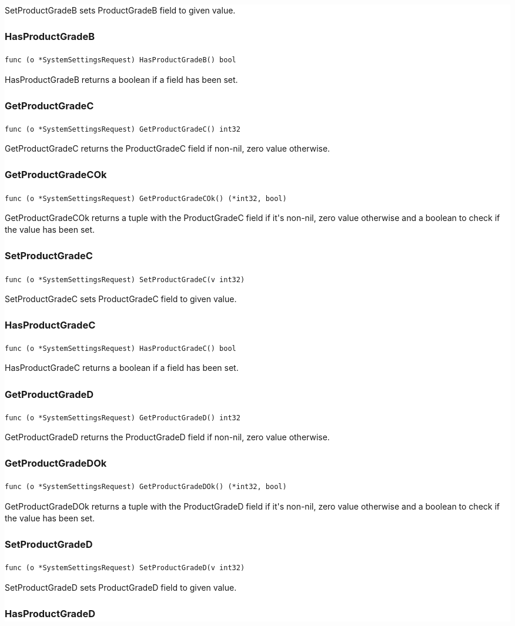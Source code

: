 SetProductGradeB sets ProductGradeB field to given value.

### HasProductGradeB

`func (o *SystemSettingsRequest) HasProductGradeB() bool`

HasProductGradeB returns a boolean if a field has been set.

### GetProductGradeC

`func (o *SystemSettingsRequest) GetProductGradeC() int32`

GetProductGradeC returns the ProductGradeC field if non-nil, zero value otherwise.

### GetProductGradeCOk

`func (o *SystemSettingsRequest) GetProductGradeCOk() (*int32, bool)`

GetProductGradeCOk returns a tuple with the ProductGradeC field if it's non-nil, zero value otherwise
and a boolean to check if the value has been set.

### SetProductGradeC

`func (o *SystemSettingsRequest) SetProductGradeC(v int32)`

SetProductGradeC sets ProductGradeC field to given value.

### HasProductGradeC

`func (o *SystemSettingsRequest) HasProductGradeC() bool`

HasProductGradeC returns a boolean if a field has been set.

### GetProductGradeD

`func (o *SystemSettingsRequest) GetProductGradeD() int32`

GetProductGradeD returns the ProductGradeD field if non-nil, zero value otherwise.

### GetProductGradeDOk

`func (o *SystemSettingsRequest) GetProductGradeDOk() (*int32, bool)`

GetProductGradeDOk returns a tuple with the ProductGradeD field if it's non-nil, zero value otherwise
and a boolean to check if the value has been set.

### SetProductGradeD

`func (o *SystemSettingsRequest) SetProductGradeD(v int32)`

SetProductGradeD sets ProductGradeD field to given value.

### HasProductGradeD

